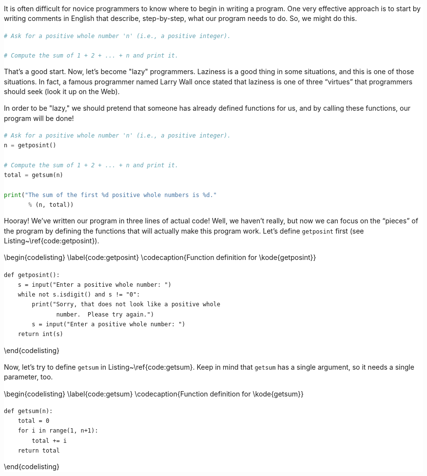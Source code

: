 It is often difficult for novice programmers to know where to begin in writing a
program.  One very effective approach is to start by writing comments in English
that describe, step-by-step, what our program needs to do.  So, we might do
this.

```python
# Ask for a positive whole number 'n' (i.e., a positive integer).

# Compute the sum of 1 + 2 + ... + n and print it.
```

That’s a good start.  Now, let’s become "lazy" programmers.  Laziness is a good
thing in some situations, and this is one of those situations.  In fact, a
famous programmer named Larry Wall once stated that laziness is one of three
“virtues” that programmers should seek (look it up on the Web).

In order to be "lazy," we should pretend that someone has already defined
functions for us, and by calling these functions, our program will be done!

```python
# Ask for a positive whole number 'n' (i.e., a positive integer).
n = getposint()

# Compute the sum of 1 + 2 + ... + n and print it.
total = getsum(n)

print("The sum of the first %d positive whole numbers is %d."
       % (n, total))
```

Hooray!  We’ve written our program in three lines of actual code!  Well, we
haven’t really, but now we can focus on the “pieces” of the program by defining
the functions that will actually make this program work.  Let’s define
`getposint` first (see Listing~\ref{code:getposint}).

\begin{codelisting}
\label{code:getposint}
\codecaption{Function definition for \kode{getposint}}
```python, options: "linenos": true
def getposint():
    s = input("Enter a positive whole number: ")
    while not s.isdigit() and s != "0":
        print("Sorry, that does not look like a positive whole
               number.  Please try again.")
        s = input("Enter a positive whole number: ")
    return int(s)
```
\end{codelisting}

Now, let’s try to define `getsum` in Listing~\ref{code:getsum}.  Keep in mind
that `getsum` has a single argument, so it needs a single parameter, too.

\begin{codelisting}
\label{code:getsum}
\codecaption{Function definition for \kode{getsum}}
```python, options: "linenos": true
def getsum(n):
    total = 0
    for i in range(1, n+1):
        total += i
    return total
```
\end{codelisting}
